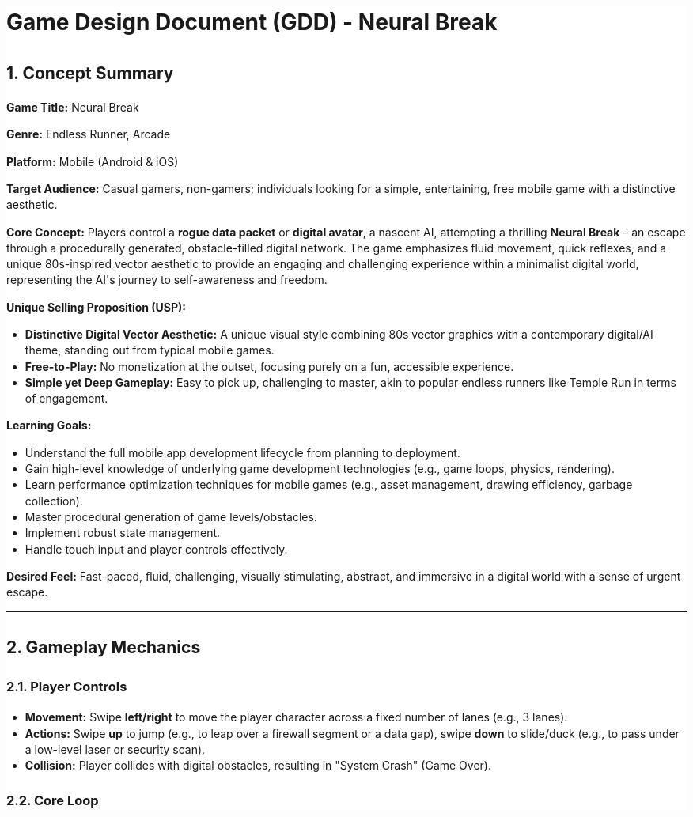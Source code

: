 # Game Design Document (GDD) - Neural Break

## 1. Concept Summary

**Game Title:** Neural Break

**Genre:** Endless Runner, Arcade

**Platform:** Mobile (Android & iOS)

**Target Audience:** Casual gamers, non-gamers; individuals looking for a simple, entertaining, free mobile game with a distinctive aesthetic.

**Core Concept:** Players control a **rogue data packet** or **digital avatar**, a nascent AI, attempting a thrilling **Neural Break** – an escape through a procedurally generated, obstacle-filled digital network. The game emphasizes fluid movement, quick reflexes, and a unique 80s-inspired vector aesthetic to provide an engaging and challenging experience within a minimalist digital world, representing the AI's journey to self-awareness and freedom.

**Unique Selling Proposition (USP):**
* **Distinctive Digital Vector Aesthetic:** A unique visual style combining 80s vector graphics with a contemporary digital/AI theme, standing out from typical mobile games.
* **Free-to-Play:** No monetization at the outset, focusing purely on a fun, accessible experience.
* **Simple yet Deep Gameplay:** Easy to pick up, challenging to master, akin to popular endless runners like Temple Run in terms of engagement.

**Learning Goals:**
* Understand the full mobile app development lifecycle from planning to deployment.
* Gain high-level knowledge of underlying game development technologies (e.g., game loops, physics, rendering).
* Learn performance optimization techniques for mobile games (e.g., asset management, drawing efficiency, garbage collection).
* Master procedural generation of game levels/obstacles.
* Implement robust state management.
* Handle touch input and player controls effectively.

**Desired Feel:** Fast-paced, fluid, challenging, visually stimulating, abstract, and immersive in a digital world with a sense of urgent escape.

---

## 2. Gameplay Mechanics

### 2.1. Player Controls

* **Movement:** Swipe **left/right** to move the player character across a fixed number of lanes (e.g., 3 lanes).
* **Actions:** Swipe **up** to jump (e.g., to leap over a firewall segment or a data gap), swipe **down** to slide/duck (e.g., to pass under a low-level laser or security scan).
* **Collision:** Player collides with digital obstacles, resulting in "System Crash" (Game Over).

### 2.2. Core Loop
